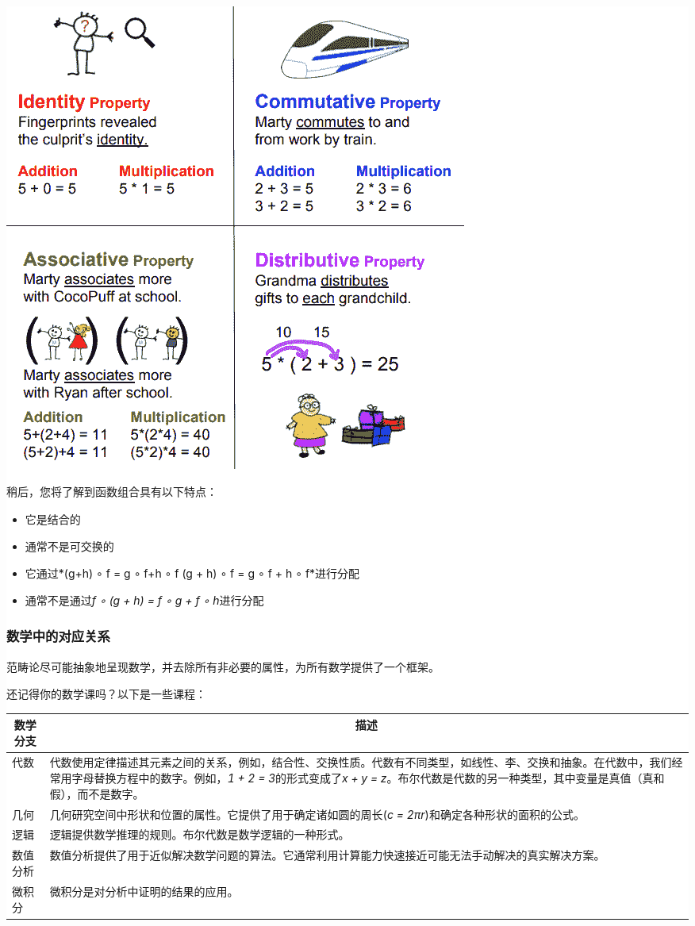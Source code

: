 ![](img/03501ee4-0d7b-44ab-bd08-e79ffdc1527c.png)

稍后，您将了解到函数组合具有以下特点：

+   它是结合的

+   通常不是可交换的

+   它通过*(g+h) ∘ f = g ∘ f+h ∘ f (g + h) ∘ f = g ∘ f + h ∘ f*进行分配

+   通常不是通过*f ∘ (g + h) = f ∘ g + f ∘ h*进行分配

### 数学中的对应关系

范畴论尽可能抽象地呈现数学，并去除所有非必要的属性，为所有数学提供了一个框架。

还记得你的数学课吗？以下是一些课程：

| 数学分支 | 描述 |
| --- | --- |
| 代数 | 代数使用定律描述其元素之间的关系，例如，结合性、交换性质。代数有不同类型，如线性、李、交换和抽象。在代数中，我们经常用字母替换方程中的数字。例如，*1 + 2 = 3*的形式变成了*x + y = z*。布尔代数是代数的另一种类型，其中变量是真值（真和假），而不是数字。 |
| 几何 | 几何研究空间中形状和位置的属性。它提供了用于确定诸如圆的周长(*c = 2πr*)和确定各种形状的面积的公式。 |
| 逻辑 | 逻辑提供数学推理的规则。布尔代数是数学逻辑的一种形式。 |
| 数值分析 | 数值分析提供了用于近似解决数学问题的算法。它通常利用计算能力快速接近可能无法手动解决的真实解决方案。 |
| 微积分 | 微积分是对分析中证明的结果的应用。 |
